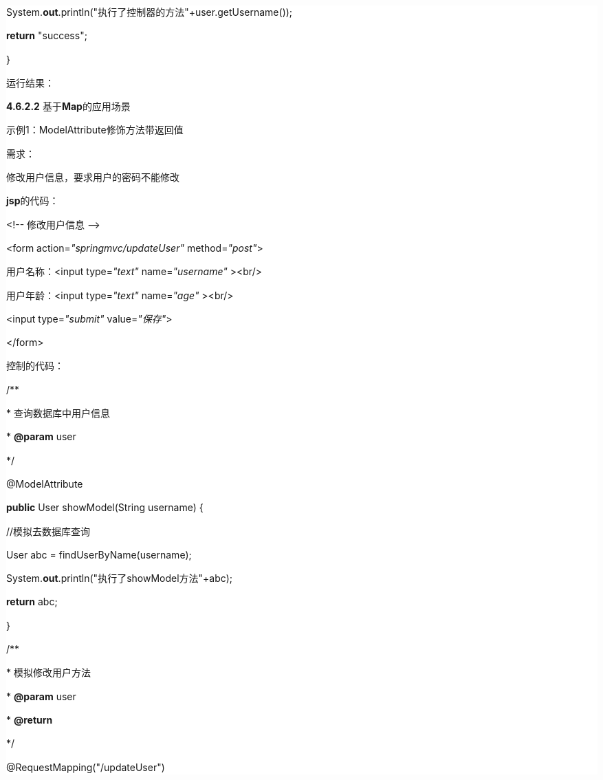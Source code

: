 System.**out**.println("执行了控制器的方法"+user.getUsername());

**return** "success";

}

运行结果：

**4.6.2.2** 基于**Map**的应用场景

示例1：ModelAttribute修饰方法带返回值

需求：

修改用户信息，要求用户的密码不能修改

**jsp**的代码：

\<!-- 修改用户信息 --\>

\<form action=*"springmvc/updateUser"* method=*"post"*\>

用户名称：\<input type=*"text"* name=*"username"* \>\<br/\>

用户年龄：\<input type=*"text"* name=*"age"* \>\<br/\>

\<input type=*"submit"* value=*"*保存*"*\>

\</form\>

控制的代码：

/\*\*

\* 查询数据库中用户信息

\* **\@param** user

\*/

\@ModelAttribute

**public** User showModel(String username) {

//模拟去数据库查询

User abc = findUserByName(username);

System.**out**.println("执行了showModel方法"+abc);

**return** abc;

}

/\*\*

\* 模拟修改用户方法

\* **\@param** user

\* **\@return**

\*/

\@RequestMapping("/updateUser")
